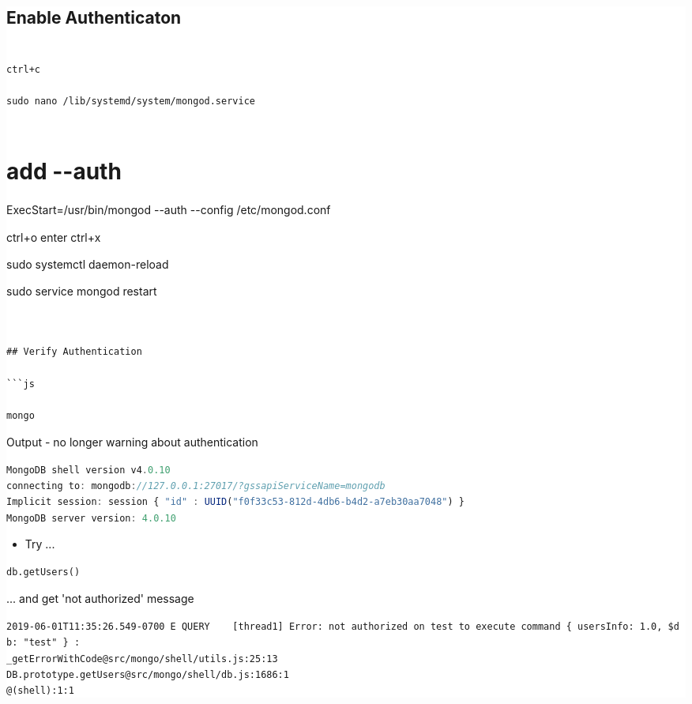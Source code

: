 
## Enable Authenticaton

```console

ctrl+c

sudo nano /lib/systemd/system/mongod.service


```

# add --auth
ExecStart=/usr/bin/mongod --auth --config /etc/mongod.conf

ctrl+o
enter
ctrl+x

sudo systemctl daemon-reload

sudo service mongod restart


```


## Verify Authentication

```js

mongo
```

Output - no longer warning about authentication
```js
MongoDB shell version v4.0.10
connecting to: mongodb://127.0.0.1:27017/?gssapiServiceName=mongodb
Implicit session: session { "id" : UUID("f0f33c53-812d-4db6-b4d2-a7eb30aa7048") }
MongoDB server version: 4.0.10

```


- Try ...
```
db.getUsers()
```
... and get 'not authorized' message
```
2019-06-01T11:35:26.549-0700 E QUERY    [thread1] Error: not authorized on test to execute command { usersInfo: 1.0, $db: "test" } :
_getErrorWithCode@src/mongo/shell/utils.js:25:13
DB.prototype.getUsers@src/mongo/shell/db.js:1686:1
@(shell):1:1

```
